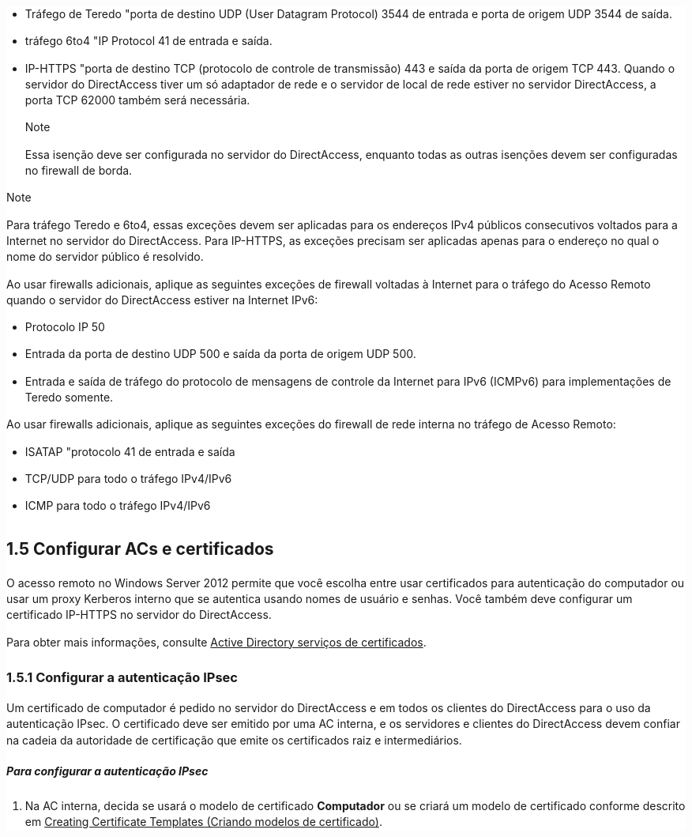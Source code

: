 -   Tráfego de Teredo "porta de destino UDP (User Datagram Protocol) 3544 de entrada e porta de origem UDP 3544 de saída.

-   tráfego 6to4 "IP Protocol 41 de entrada e saída.

-   IP-HTTPS "porta de destino TCP (protocolo de controle de transmissão) 443 e saída da porta de origem TCP 443. Quando o servidor do DirectAccess tiver um só adaptador de rede e o servidor de local de rede estiver no servidor DirectAccess, a porta TCP 62000 também será necessária.

    > [!NOTE]
    > Essa isenção deve ser configurada no servidor do DirectAccess, enquanto todas as outras isenções devem ser configuradas no firewall de borda.

> [!NOTE]
> Para tráfego Teredo e 6to4, essas exceções devem ser aplicadas para os endereços IPv4 públicos consecutivos voltados para a Internet no servidor do DirectAccess. Para IP-HTTPS, as exceções precisam ser aplicadas apenas para o endereço no qual o nome do servidor público é resolvido.

Ao usar firewalls adicionais, aplique as seguintes exceções de firewall voltadas à Internet para o tráfego do Acesso Remoto quando o servidor do DirectAccess estiver na Internet IPv6:

-   Protocolo IP 50

-   Entrada da porta de destino UDP 500 e saída da porta de origem UDP 500.

-   Entrada e saída de tráfego do protocolo de mensagens de controle da Internet para IPv6 (ICMPv6) para implementações de Teredo somente.

Ao usar firewalls adicionais, aplique as seguintes exceções do firewall de rede interna no tráfego de Acesso Remoto:

-   ISATAP "protocolo 41 de entrada e saída

-   TCP/UDP para todo o tráfego IPv4/IPv6

-   ICMP para todo o tráfego IPv4/IPv6

## <a name="15-configure-cas-and-certificates"></a><a name="ConfigCAs"></a>1.5 Configurar ACs e certificados
O acesso remoto no Windows Server 2012 permite que você escolha entre usar certificados para autenticação do computador ou usar um proxy Kerberos interno que se autentica usando nomes de usuário e senhas. Você também deve configurar um certificado IP-HTTPS no servidor do DirectAccess.

Para obter mais informações, consulte [Active Directory serviços de certificados](/previous-versions/windows/it-pro/windows-server-2008-R2-and-2008/cc770357(v=ws.10)).

### <a name="151-configure-ipsec-authentication"></a>1.5.1 Configurar a autenticação IPsec
Um certificado de computador é pedido no servidor do DirectAccess e em todos os clientes do DirectAccess para o uso da autenticação IPsec. O certificado deve ser emitido por uma AC interna, e os servidores e clientes do DirectAccess devem confiar na cadeia da autoridade de certificação que emite os certificados raiz e intermediários.

##### <a name="to-configure-ipsec-authentication"></a>Para configurar a autenticação IPsec

1.  Na AC interna, decida se usará o modelo de certificado **Computador** ou se criará um modelo de certificado conforme descrito em [Creating Certificate Templates (Criando modelos de certificado)](/previous-versions/windows/it-pro/windows-server-2008-R2-and-2008/cc731705(v=ws.10)).
